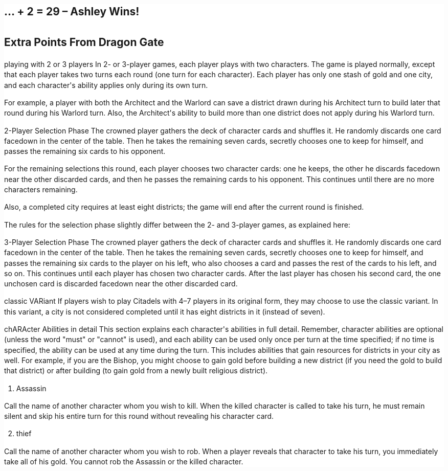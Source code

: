 ## … + 2 = 29 – Ashley Wins!

## Extra Points From Dragon Gate

playing with 2 or 3 players In 2- or 3-player games, each player plays with two characters. The game is played normally, except that each player takes two turns each round (one turn for each character). Each player has only one stash of gold and one city, and each character's ability applies only during its own turn.

For example, a player with both the Architect and the Warlord can save a district drawn during his Architect turn to build later that round during his Warlord turn. Also, the Architect's ability to build more than one district does not apply during his Warlord turn.

2-Player Selection Phase The crowned player gathers the deck of character cards and shuffles it. He randomly discards one card facedown in the center of the table. Then he takes the remaining seven cards, secretly chooses one to keep for himself, and passes the remaining six cards to his opponent.

For the remaining selections this round, each player chooses two character cards: one he keeps, the other he discards facedown near the other discarded cards, and then he passes the remaining cards to his opponent. This continues until there are no more characters remaining.

Also, a completed city requires at least eight districts; the game will end after the current round is finished.

The rules for the selection phase slightly differ between the 2- and 3-player games, as explained here:

3-Player Selection Phase The crowned player gathers the deck of character cards and shuffles it. He randomly discards one card facedown in the center of the table. Then he takes the remaining seven cards, secretly chooses one to keep for himself, and passes the remaining six cards to the player on his left, who also chooses a card and passes the rest of the cards to his left, and so on. This continues until each player has chosen two character cards. After the last player has chosen his second card, the one unchosen card is discarded facedown near the other discarded card.

classic VARiant If players wish to play Citadels with 4–7 players in its original form, they may choose to use the classic variant. In this variant, a city is not considered completed until it has eight districts in it (instead of seven).

chARActer Abilities in detail This section explains each character's abilities in full detail. Remember, character abilities are optional (unless the word "must" or "cannot" is used), and each ability can be used only once per turn at the time specified; if no time is specified, the ability can be used at any time during the turn. This includes abilities that gain resources for districts in your city as well. For example, if you are the Bishop, you might choose to gain gold before building a new district (if you need the gold to build that district) or after building (to gain gold from a newly built religious district).

1) Assassin

Call the name of another character whom you wish to kill. When the killed character is called to take his turn, he must remain silent and skip his entire turn for this round without revealing his character card.

2) thief

Call the name of another character whom you wish to rob. When a player reveals that character to take his turn, you immediately take all of his gold. You cannot rob the Assassin or the killed character.
